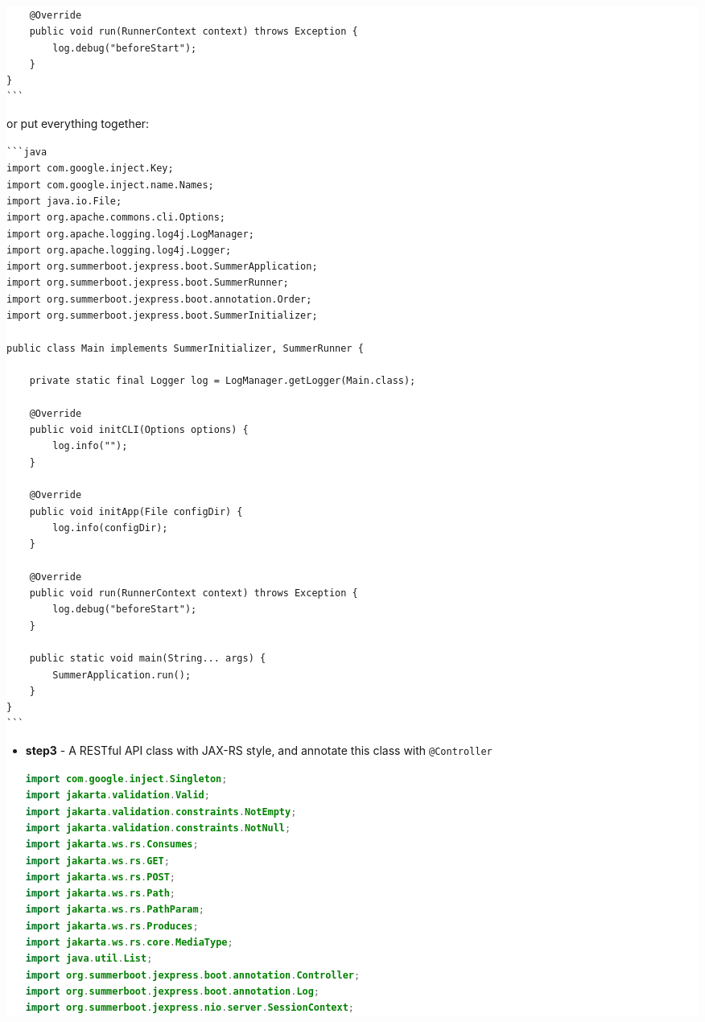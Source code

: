         @Override
        public void run(RunnerContext context) throws Exception {
            log.debug("beforeStart");
        }
    }
    ```

  or put everything together:

    ```java
    import com.google.inject.Key;
    import com.google.inject.name.Names;
    import java.io.File;
    import org.apache.commons.cli.Options;
    import org.apache.logging.log4j.LogManager;
    import org.apache.logging.log4j.Logger;
    import org.summerboot.jexpress.boot.SummerApplication;
    import org.summerboot.jexpress.boot.SummerRunner;
    import org.summerboot.jexpress.boot.annotation.Order;
    import org.summerboot.jexpress.boot.SummerInitializer;
    
    public class Main implements SummerInitializer, SummerRunner {
    
        private static final Logger log = LogManager.getLogger(Main.class);
    
        @Override
        public void initCLI(Options options) {
            log.info("");
        }
    
        @Override
        public void initApp(File configDir) {
            log.info(configDir);
        }
    
        @Override
        public void run(RunnerContext context) throws Exception {
            log.debug("beforeStart");
        }
        
        public static void main(String... args) {
            SummerApplication.run();
        }
    }
    ```

* **step3** - A RESTful API class with JAX-RS style, and annotate this class with `@Controller`

    ```java
    import com.google.inject.Singleton;
    import jakarta.validation.Valid;
    import jakarta.validation.constraints.NotEmpty;
    import jakarta.validation.constraints.NotNull;
    import jakarta.ws.rs.Consumes;
    import jakarta.ws.rs.GET;
    import jakarta.ws.rs.POST;
    import jakarta.ws.rs.Path;
    import jakarta.ws.rs.PathParam;
    import jakarta.ws.rs.Produces;
    import jakarta.ws.rs.core.MediaType;
    import java.util.List;
    import org.summerboot.jexpress.boot.annotation.Controller;
    import org.summerboot.jexpress.boot.annotation.Log;
    import org.summerboot.jexpress.nio.server.SessionContext;
    